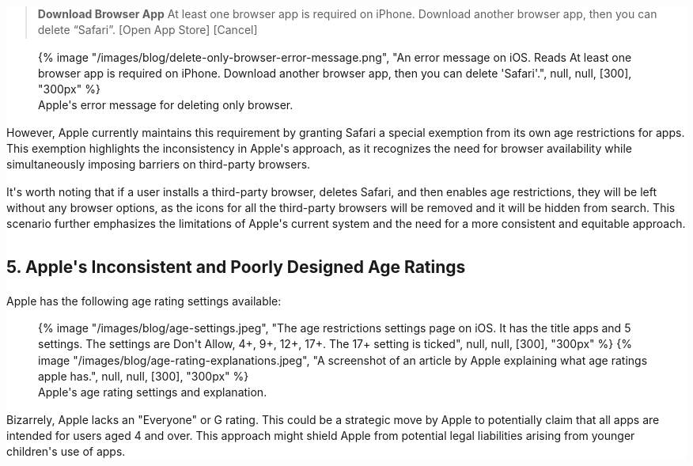 > **Download Browser App**
> At least one browser app is required on iPhone. Download another browser app, then you can delete “Safari”.
> \[Open App Store\] \[Cancel\]

<figure>
    {% image
        "/images/blog/delete-only-browser-error-message.png",
        "An error message on iOS. Reads At least one browser app is required on iPhone. Download another browser app, then you can delete 'Safari'.",
        null, null,
        [300],
        "300px"
    %}
    <figcaption>Apple's error message for deleting only browser.</figcaption>
</figure>

However, Apple currently maintains this requirement by granting Safari a special exemption from its own age restrictions for apps. This exemption highlights the inconsistency in Apple's approach, as it recognizes the need for browser availability while simultaneously imposing barriers on third-party browsers.

It's worth noting that if a user installs a third-party browser, deletes Safari, and then enables age restrictions, they will be left without any browser options, as the icons for all the third-party browsers will be removed and it will be hidden from search. This scenario further emphasizes the limitations of Apple's current system and the need for a more consistent and equitable approach.

## 5. Apple's Inconsistent and Poorly Designed Age Ratings

Apple has the following age rating settings available:

<figure>
    {% image
        "/images/blog/age-settings.jpeg",
        "The age restrictions settings page on iOS. It has the title apps and 5 settings. The settings are Don't Allow, 4+, 9+, 12+, 17+. The 17+ setting is ticked",
        null, null,
        [300],
        "300px"
    %}
    {% image
        "/images/blog/age-rating-explanations.jpeg",
        "A screenshot of an article by Apple explaining what age ratings apple has.",
        null, null,
        [300],
        "300px"
    %}
    <figcaption>Apple's age rating settings and explanation.</figcaption>
</figure>

Bizarrely, Apple lacks an "Everyone" or G rating. This could be a strategic move by Apple to potentially claim that all apps are intended for users aged 4 and over. This approach might shield Apple from potential legal liabilities arising from younger children's use of apps.
